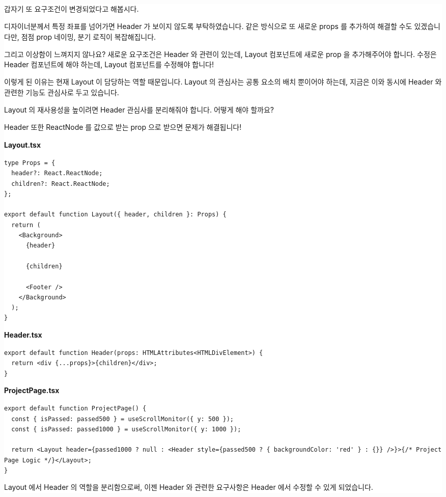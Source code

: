 갑자기 또 요구조건이 변경되었다고 해봅시다.

디자이너분께서 특정 좌표를 넘어가면 Header 가 보이지 않도록 부탁하였습니다. 같은 방식으로 또 새로운 props 를 추가하여 해결할 수도 있겠습니다만, 점점 prop 네이밍, 분기 로직이 복잡해집니다.

그리고 이상함이 느껴지지 않나요? 새로운 요구조건은 Header 와 관련이 있는데, Layout 컴포넌트에 새로운 prop 을 추가해주어야 합니다. 수정은 Header 컴포넌트에 해야 하는데, Layout 컴포넌트를 수정해야 합니다!

이렇게 된 이유는 현재 Layout 이 담당하는 역할 때문입니다. Layout 의 관심사는 공통 요소의 배치 뿐이어야 하는데, 지금은 이와 동시에 Header 와 관련한 기능도 관심사로 두고 있습니다.

Layout 의 재사용성을 높이려면 Header 관심사를 분리해줘야 합니다. 어떻게 해야 할까요?

Header 또한 ReactNode 를 값으로 받는 prop 으로 받으면 문제가 해결됩니다!

**Layout.tsx**

```tsx
type Props = {
  header?: React.ReactNode;
  children?: React.ReactNode;
};

export default function Layout({ header, children }: Props) {
  return (
    <Background>
      {header}

      {children}

      <Footer />
    </Background>
  );
}
```

**Header.tsx**

```tsx
export default function Header(props: HTMLAttributes<HTMLDivElement>) {
  return <div {...props}>{children}</div>;
}
```

**ProjectPage.tsx**

```tsx
export default function ProjectPage() {
  const { isPassed: passed500 } = useScrollMonitor({ y: 500 });
  const { isPassed: passed1000 } = useScrollMonitor({ y: 1000 });

  return <Layout header={passed1000 ? null : <Header style={passed500 ? { backgroundColor: 'red' } : {}} />}>{/* Project Page Logic */}</Layout>;
}
```

Layout 에서 Header 의 역할을 분리함으로써, 이젠 Header 와 관련한 요구사항은 Header 에서 수정할 수 있게 되었습니다.
